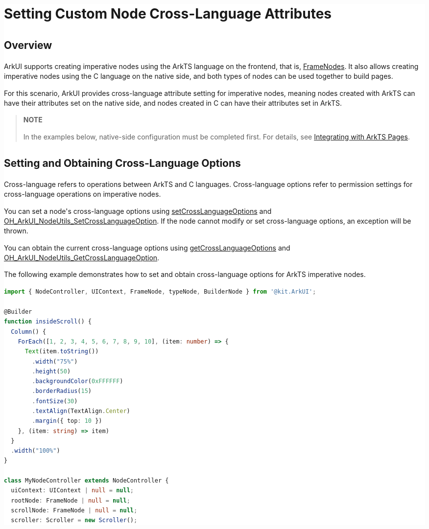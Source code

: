 # Setting Custom Node Cross-Language Attributes







## Overview

ArkUI supports creating imperative nodes using the ArkTS language on the frontend, that is, [FrameNodes](../reference/apis-arkui/js-apis-arkui-frameNode.md). It also allows creating imperative nodes using the C language on the native side, and both types of nodes can be used together to build pages.

For this scenario, ArkUI provides cross-language attribute setting for imperative nodes, meaning nodes created with ArkTS can have their attributes set on the native side, and nodes created in C can have their attributes set in ArkTS.

> **NOTE**
>
> In the examples below, native-side configuration must be completed first. For details, see [Integrating with ArkTS Pages](./ndk-access-the-arkts-page.md).

## Setting and Obtaining Cross-Language Options

Cross-language refers to operations between ArkTS and C languages. Cross-language options refer to permission settings for cross-language operations on imperative nodes.

You can set a node's cross-language options using [setCrossLanguageOptions](../reference/apis-arkui/js-apis-arkui-frameNode.md#setcrosslanguageoptions15) and [OH_ArkUI_NodeUtils_SetCrossLanguageOption](../reference/apis-arkui/capi-native-node-h.md#oh_arkui_nodeutils_setcrosslanguageoption). If the node cannot modify or set cross-language options, an exception will be thrown.

You can obtain the current cross-language options using [getCrossLanguageOptions](../reference/apis-arkui/js-apis-arkui-frameNode.md#getcrosslanguageoptions15) and [OH_ArkUI_NodeUtils_GetCrossLanguageOption](../reference/apis-arkui/capi-native-node-h.md#oh_arkui_nodeutils_getcrosslanguageoption).

The following example demonstrates how to set and obtain cross-language options for ArkTS imperative nodes.

```ts
import { NodeController, UIContext, FrameNode, typeNode, BuilderNode } from '@kit.ArkUI';

@Builder
function insideScroll() {
  Column() {
    ForEach([1, 2, 3, 4, 5, 6, 7, 8, 9, 10], (item: number) => {
      Text(item.toString())
        .width("75%")
        .height(50)
        .backgroundColor(0xFFFFFF)
        .borderRadius(15)
        .fontSize(30)
        .textAlign(TextAlign.Center)
        .margin({ top: 10 })
    }, (item: string) => item)
  }
  .width("100%")
}

class MyNodeController extends NodeController {
  uiContext: UIContext | null = null;
  rootNode: FrameNode | null = null;
  scrollNode: FrameNode | null = null;
  scroller: Scroller = new Scroller();

```